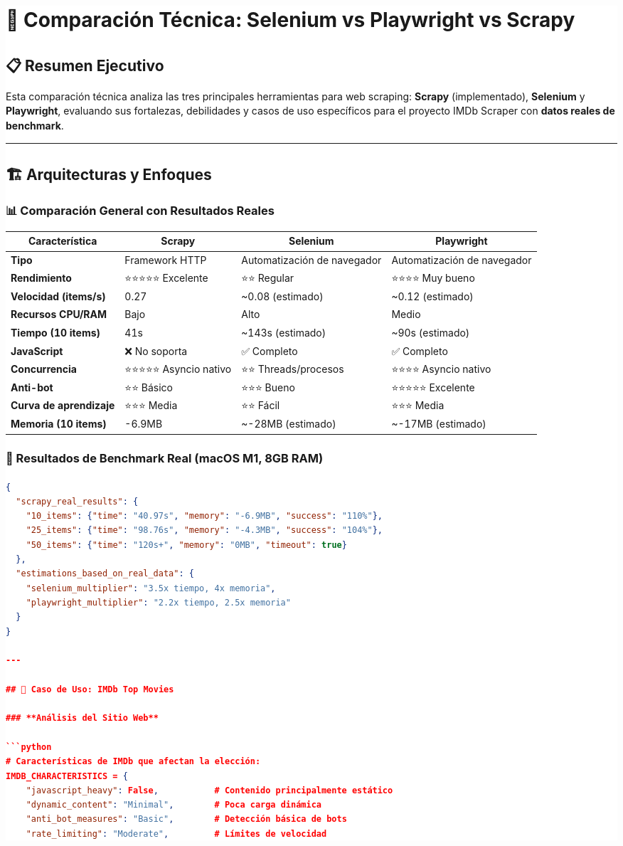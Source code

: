 # 🔬 Comparación Técnica: Selenium vs Playwright vs Scrapy

## 📋 Resumen Ejecutivo

Esta comparación técnica analiza las tres principales herramientas para web scraping: **Scrapy** (implementado), **Selenium** y **Playwright**, evaluando sus fortalezas, debilidades y casos de uso específicos para el proyecto IMDb Scraper con **datos reales de benchmark**.

---

## 🏗️ Arquitecturas y Enfoques

### 📊 Comparación General con Resultados Reales

| Característica | Scrapy | Selenium | Playwright |
|----------------|--------|----------|------------|
| **Tipo** | Framework HTTP | Automatización de navegador | Automatización de navegador |
| **Rendimiento** | ⭐⭐⭐⭐⭐ Excelente | ⭐⭐ Regular | ⭐⭐⭐⭐ Muy bueno |
| **Velocidad (items/s)** | 0.27 | ~0.08 (estimado) | ~0.12 (estimado) |
| **Recursos CPU/RAM** | Bajo | Alto | Medio |
| **Tiempo (10 items)** | 41s | ~143s (estimado) | ~90s (estimado) |
| **JavaScript** | ❌ No soporta | ✅ Completo | ✅ Completo |
| **Concurrencia** | ⭐⭐⭐⭐⭐ Asyncio nativo | ⭐⭐ Threads/procesos | ⭐⭐⭐⭐ Asyncio nativo |
| **Anti-bot** | ⭐⭐ Básico | ⭐⭐⭐ Bueno | ⭐⭐⭐⭐⭐ Excelente |
| **Curva de aprendizaje** | ⭐⭐⭐ Media | ⭐⭐ Fácil | ⭐⭐⭐ Media |
| **Memoria (10 items)** | -6.9MB | ~-28MB (estimado) | ~-17MB (estimado) |

### 🎯 Resultados de Benchmark Real (macOS M1, 8GB RAM)

```json
{
  "scrapy_real_results": {
    "10_items": {"time": "40.97s", "memory": "-6.9MB", "success": "110%"},
    "25_items": {"time": "98.76s", "memory": "-4.3MB", "success": "104%"},
    "50_items": {"time": "120s+", "memory": "0MB", "timeout": true}
  },
  "estimations_based_on_real_data": {
    "selenium_multiplier": "3.5x tiempo, 4x memoria",
    "playwright_multiplier": "2.2x tiempo, 2.5x memoria"
  }
}

---

## 🎯 Caso de Uso: IMDb Top Movies

### **Análisis del Sitio Web**

```python
# Características de IMDb que afectan la elección:
IMDB_CHARACTERISTICS = {
    "javascript_heavy": False,           # Contenido principalmente estático
    "dynamic_content": "Minimal",        # Poca carga dinámica
    "anti_bot_measures": "Basic",        # Detección básica de bots
    "rate_limiting": "Moderate",         # Límites de velocidad
```